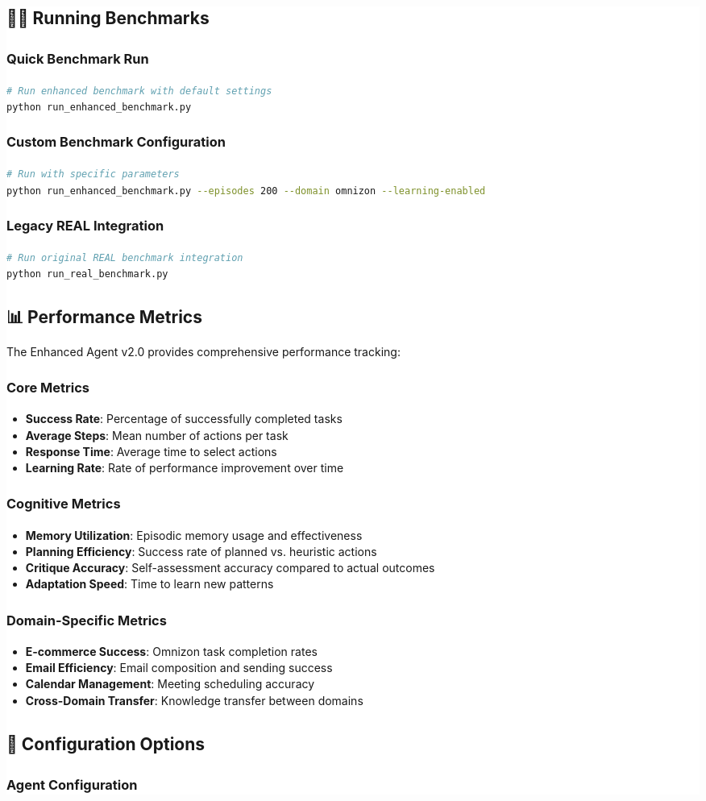```python
```

## 🏃‍♂️ Running Benchmarks

### Quick Benchmark Run

```bash
# Run enhanced benchmark with default settings
python run_enhanced_benchmark.py
```

### Custom Benchmark Configuration

```bash
# Run with specific parameters
python run_enhanced_benchmark.py --episodes 200 --domain omnizon --learning-enabled
```

### Legacy REAL Integration

```bash
# Run original REAL benchmark integration
python run_real_benchmark.py
```

## 📊 Performance Metrics

The Enhanced Agent v2.0 provides comprehensive performance tracking:

### Core Metrics
- **Success Rate**: Percentage of successfully completed tasks
- **Average Steps**: Mean number of actions per task
- **Response Time**: Average time to select actions
- **Learning Rate**: Rate of performance improvement over time

### Cognitive Metrics
- **Memory Utilization**: Episodic memory usage and effectiveness
- **Planning Efficiency**: Success rate of planned vs. heuristic actions
- **Critique Accuracy**: Self-assessment accuracy compared to actual outcomes
- **Adaptation Speed**: Time to learn new patterns

### Domain-Specific Metrics
- **E-commerce Success**: Omnizon task completion rates
- **Email Efficiency**: Email composition and sending success
- **Calendar Management**: Meeting scheduling accuracy
- **Cross-Domain Transfer**: Knowledge transfer between domains

## 🔧 Configuration Options

### Agent Configuration
